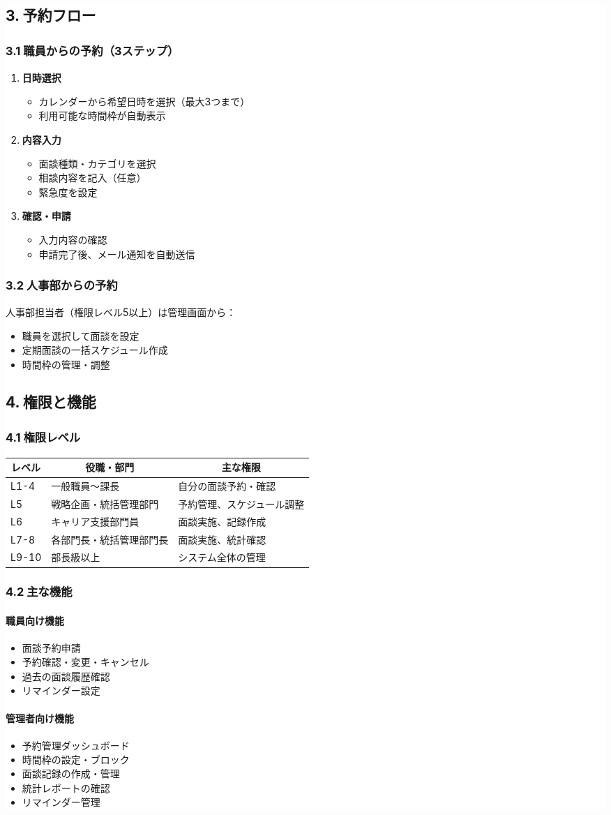 ## 3. 予約フロー

### 3.1 職員からの予約（3ステップ）

1. **日時選択**
   - カレンダーから希望日時を選択（最大3つまで）
   - 利用可能な時間枠が自動表示

2. **内容入力**
   - 面談種類・カテゴリを選択
   - 相談内容を記入（任意）
   - 緊急度を設定

3. **確認・申請**
   - 入力内容の確認
   - 申請完了後、メール通知を自動送信

### 3.2 人事部からの予約

人事部担当者（権限レベル5以上）は管理画面から：
- 職員を選択して面談を設定
- 定期面談の一括スケジュール作成
- 時間枠の管理・調整

## 4. 権限と機能

### 4.1 権限レベル

| レベル | 役職・部門 | 主な権限 |
|--------|-----------|---------|
| L1-4 | 一般職員〜課長 | 自分の面談予約・確認 |
| L5 | 戦略企画・統括管理部門 | 予約管理、スケジュール調整 |
| L6 | キャリア支援部門員 | 面談実施、記録作成 |
| L7-8 | 各部門長・統括管理部門長 | 面談実施、統計確認 |
| L9-10 | 部長級以上 | システム全体の管理 |

### 4.2 主な機能

#### 職員向け機能
- 面談予約申請
- 予約確認・変更・キャンセル
- 過去の面談履歴確認
- リマインダー設定

#### 管理者向け機能
- 予約管理ダッシュボード
- 時間枠の設定・ブロック
- 面談記録の作成・管理
- 統計レポートの確認
- リマインダー管理
